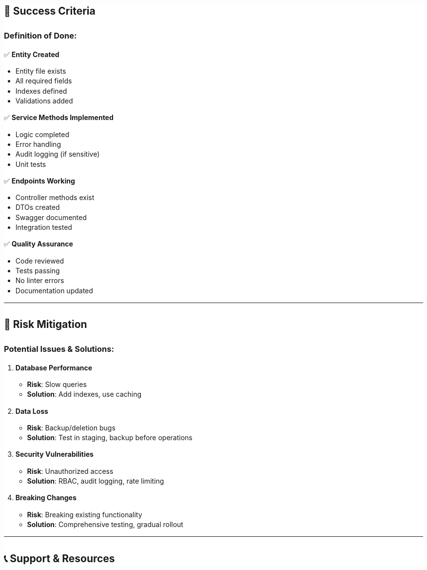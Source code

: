 ## 🎯 Success Criteria

### Definition of Done:

✅ **Entity Created**
- Entity file exists
- All required fields
- Indexes defined
- Validations added

✅ **Service Methods Implemented**
- Logic completed
- Error handling
- Audit logging (if sensitive)
- Unit tests

✅ **Endpoints Working**
- Controller methods exist
- DTOs created
- Swagger documented
- Integration tested

✅ **Quality Assurance**
- Code reviewed
- Tests passing
- No linter errors
- Documentation updated

---

## 🚨 Risk Mitigation

### Potential Issues & Solutions:

1. **Database Performance**
   - **Risk**: Slow queries
   - **Solution**: Add indexes, use caching

2. **Data Loss**
   - **Risk**: Backup/deletion bugs
   - **Solution**: Test in staging, backup before operations

3. **Security Vulnerabilities**
   - **Risk**: Unauthorized access
   - **Solution**: RBAC, audit logging, rate limiting

4. **Breaking Changes**
   - **Risk**: Breaking existing functionality
   - **Solution**: Comprehensive testing, gradual rollout

---

## 📞 Support & Resources
